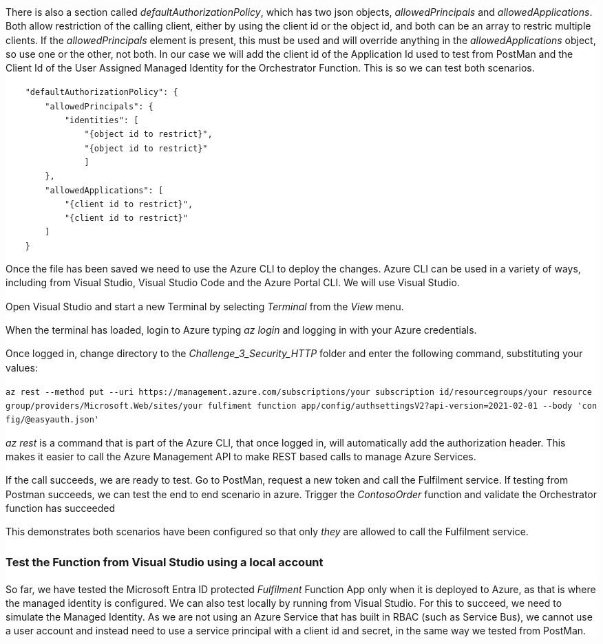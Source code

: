 There is also a section called *defaultAuthorizationPolicy*, which has two json objects, *allowedPrincipals* and *allowedApplications*. Both allow restriction of the calling client, either by using the client id or the object id, and both can be an array to restric multiple clients. If the *allowedPrincipals* element is present, this must be used and will override anything in the *allowedApplications* object, so use one or the other, not both. In our case we will add the client id of the Application Id used to test from PostMan and the Client Id of the User Assigned Managed Identity for the Orchestrator Function. This is so we can test both scenarios.

```
    "defaultAuthorizationPolicy": {
        "allowedPrincipals": {
            "identities": [
                "{object id to restrict}",
                "{object id to restrict}"
                ]
        },
        "allowedApplications": [
            "{client id to restrict}",
            "{client id to restrict}"
        ]
    }
```


Once the file has been saved we need to use the Azure CLI to deploy the changes. Azure CLI can be used in a variety of ways, including from Visual Studio, Visual Studio Code and the Azure Portal CLI. We will use Visual Studio.

Open Visual Studio and start a new Terminal by selecting *Terminal* from the *View* menu.

When the terminal has loaded, login to Azure typing *az login* and logging in with your Azure credentials.

Once logged in, change directory to the *Challenge_3_Security_HTTP* folder and enter the following command, substituting your values:

```
az rest --method put --uri https://management.azure.com/subscriptions/your subscription id/resourcegroups/your resource group/providers/Microsoft.Web/sites/your fulfiment function app/config/authsettingsV2?api-version=2021-02-01 --body 'config/@easyauth.json'
```
*az rest* is a command that is part of the Azure CLI, that once logged in, will automatically add the authorization header. This makes it easier to call the Azure Management API to make REST based calls to manage Azure Services.

If the call succeeds, we are ready to test. Go to PostMan, request a new token and call the Fulfilment service. If testing from Postman succeeds, we can test the end to end scenario in azure. Trigger the *ContosoOrder* function and validate the Orchestrator function has succeeded 

This demonstrates both scenarios have been configured so that only *they* are allowed to call the Fulfilment service.

### Test the Function from Visual Studio using a local account

So far, we have tested the Microsoft Entra ID protected *Fulfilment* Function App only when it is deployed to Azure, as that is where the managed identity is configured. We can also test locally by running from Visual Studio. For this to succeed, we need to simulate the Managed Identity. As we are not using an Azure Service that has built in RBAC (such as Service Bus), we cannot use a user account and instead need to use a service principal with a client id and secret, in the same way we tested from PostMan.

